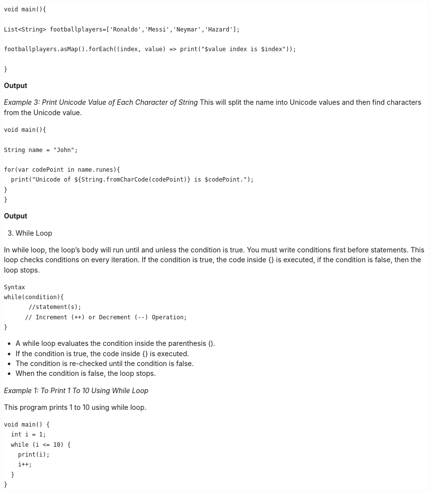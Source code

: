 ```
void main(){

List<String> footballplayers=['Ronaldo','Messi','Neymar','Hazard'];

footballplayers.asMap().forEach((index, value) => print("$value index is $index"));

}
```


**Output**

*Example 3: Print Unicode Value of Each Character of String*
This will split the name into Unicode values and then find characters from the Unicode value.

```
void main(){
  
String name = "John";
     
for(var codePoint in name.runes){
  print("Unicode of ${String.fromCharCode(codePoint)} is $codePoint.");
}
}
```

**Output**

3. While Loop

In while loop, the loop’s body will run until and unless the condition is true. You must write conditions first before statements. This loop checks conditions on every iteration. If the condition is true, the code inside {} is executed, if the condition is false, then the loop stops.

```
Syntax
while(condition){  
       //statement(s);  
      // Increment (++) or Decrement (--) Operation;  
}  
```

- A while loop evaluates the condition inside the parenthesis ().
- If the condition is true, the code inside {} is executed.
- The condition is re-checked until the condition is false.
- When the condition is false, the loop stops.


*Example 1: To Print 1 To 10 Using While Loop*

This program prints 1 to 10 using while loop.

```
void main() {
  int i = 1;
  while (i <= 10) {
    print(i);
    i++;
  }
}
```
